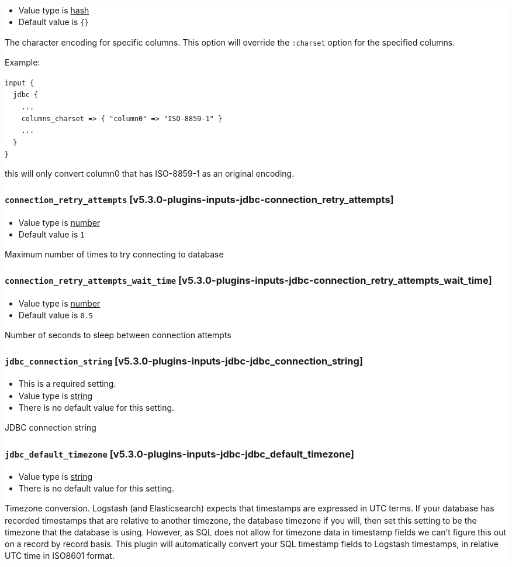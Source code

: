 * Value type is [hash](/lsr/value-types.md#hash)
* Default value is `{}`

The character encoding for specific columns. This option will override the `:charset` option for the specified columns.

Example:

```
input {
  jdbc {
    ...
    columns_charset => { "column0" => "ISO-8859-1" }
    ...
  }
}
```

this will only convert column0 that has ISO-8859-1 as an original encoding.

### `connection_retry_attempts` [v5.3.0-plugins-inputs-jdbc-connection_retry_attempts]

* Value type is [number](/lsr/value-types.md#number)
* Default value is `1`

Maximum number of times to try connecting to database

### `connection_retry_attempts_wait_time` [v5.3.0-plugins-inputs-jdbc-connection_retry_attempts_wait_time]

* Value type is [number](/lsr/value-types.md#number)
* Default value is `0.5`

Number of seconds to sleep between connection attempts

### `jdbc_connection_string` [v5.3.0-plugins-inputs-jdbc-jdbc_connection_string]

* This is a required setting.
* Value type is [string](/lsr/value-types.md#string)
* There is no default value for this setting.

JDBC connection string

### `jdbc_default_timezone` [v5.3.0-plugins-inputs-jdbc-jdbc_default_timezone]

* Value type is [string](/lsr/value-types.md#string)
* There is no default value for this setting.

Timezone conversion. Logstash (and Elasticsearch) expects that timestamps are expressed in UTC terms. If your database has recorded timestamps that are relative to another timezone, the database timezone if you will, then set this setting to be the timezone that the database is using. However, as SQL does not allow for timezone data in timestamp fields we can’t figure this out on a record by record basis. This plugin will automatically convert your SQL timestamp fields to Logstash timestamps, in relative UTC time in ISO8601 format.
